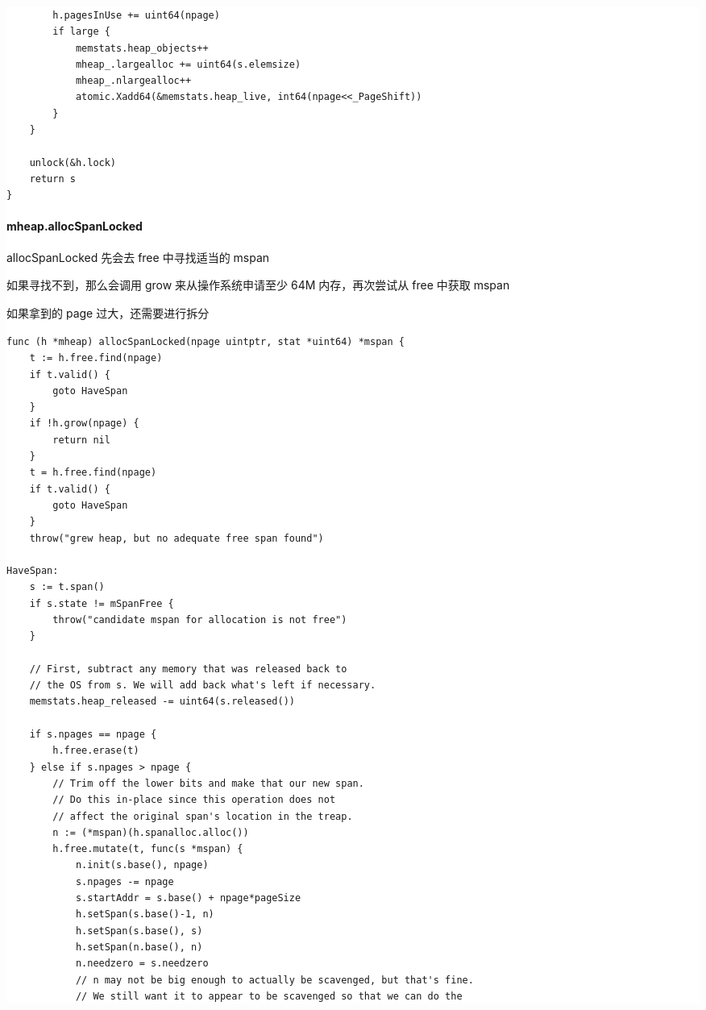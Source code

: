 ```
		h.pagesInUse += uint64(npage)
		if large {
			memstats.heap_objects++
			mheap_.largealloc += uint64(s.elemsize)
			mheap_.nlargealloc++
			atomic.Xadd64(&memstats.heap_live, int64(npage<<_PageShift))
		}
	}
	
	unlock(&h.lock)
	return s
}

```

#### mheap.allocSpanLocked

allocSpanLocked 先会去 free 中寻找适当的 mspan

如果寻找不到，那么会调用 grow 来从操作系统申请至少 64M 内存，再次尝试从 free 中获取 mspan

如果拿到的 page 过大，还需要进行拆分

```
func (h *mheap) allocSpanLocked(npage uintptr, stat *uint64) *mspan {
	t := h.free.find(npage)
	if t.valid() {
		goto HaveSpan
	}
	if !h.grow(npage) {
		return nil
	}
	t = h.free.find(npage)
	if t.valid() {
		goto HaveSpan
	}
	throw("grew heap, but no adequate free span found")

HaveSpan:
	s := t.span()
	if s.state != mSpanFree {
		throw("candidate mspan for allocation is not free")
	}

	// First, subtract any memory that was released back to
	// the OS from s. We will add back what's left if necessary.
	memstats.heap_released -= uint64(s.released())

	if s.npages == npage {
		h.free.erase(t)
	} else if s.npages > npage {
		// Trim off the lower bits and make that our new span.
		// Do this in-place since this operation does not
		// affect the original span's location in the treap.
		n := (*mspan)(h.spanalloc.alloc())
		h.free.mutate(t, func(s *mspan) {
			n.init(s.base(), npage)
			s.npages -= npage
			s.startAddr = s.base() + npage*pageSize
			h.setSpan(s.base()-1, n)
			h.setSpan(s.base(), s)
			h.setSpan(n.base(), n)
			n.needzero = s.needzero
			// n may not be big enough to actually be scavenged, but that's fine.
			// We still want it to appear to be scavenged so that we can do the
```